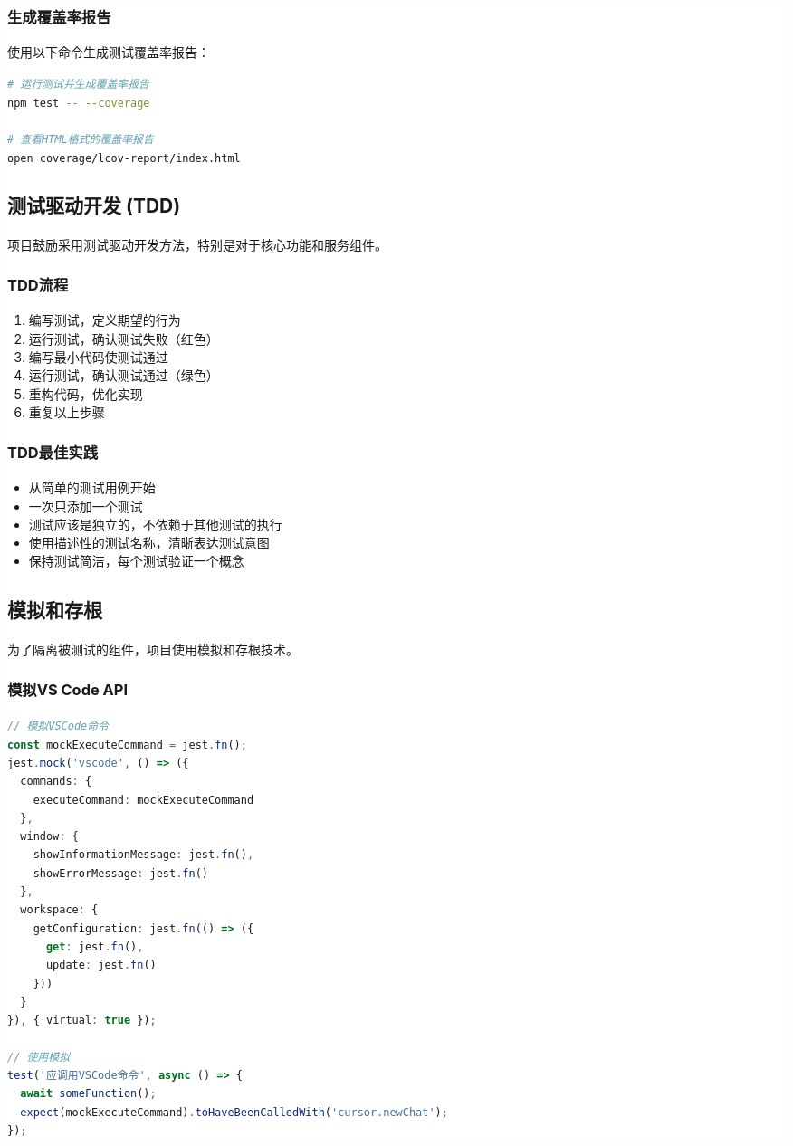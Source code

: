 ### 生成覆盖率报告

使用以下命令生成测试覆盖率报告：

```bash
# 运行测试并生成覆盖率报告
npm test -- --coverage

# 查看HTML格式的覆盖率报告
open coverage/lcov-report/index.html
```

## 测试驱动开发 (TDD)

项目鼓励采用测试驱动开发方法，特别是对于核心功能和服务组件。

### TDD流程

1. 编写测试，定义期望的行为
2. 运行测试，确认测试失败（红色）
3. 编写最小代码使测试通过
4. 运行测试，确认测试通过（绿色）
5. 重构代码，优化实现
6. 重复以上步骤

### TDD最佳实践

- 从简单的测试用例开始
- 一次只添加一个测试
- 测试应该是独立的，不依赖于其他测试的执行
- 使用描述性的测试名称，清晰表达测试意图
- 保持测试简洁，每个测试验证一个概念

## 模拟和存根

为了隔离被测试的组件，项目使用模拟和存根技术。

### 模拟VS Code API

```typescript
// 模拟VSCode命令
const mockExecuteCommand = jest.fn();
jest.mock('vscode', () => ({
  commands: {
    executeCommand: mockExecuteCommand
  },
  window: {
    showInformationMessage: jest.fn(),
    showErrorMessage: jest.fn()
  },
  workspace: {
    getConfiguration: jest.fn(() => ({
      get: jest.fn(),
      update: jest.fn()
    }))
  }
}), { virtual: true });

// 使用模拟
test('应调用VSCode命令', async () => {
  await someFunction();
  expect(mockExecuteCommand).toHaveBeenCalledWith('cursor.newChat');
});
```
